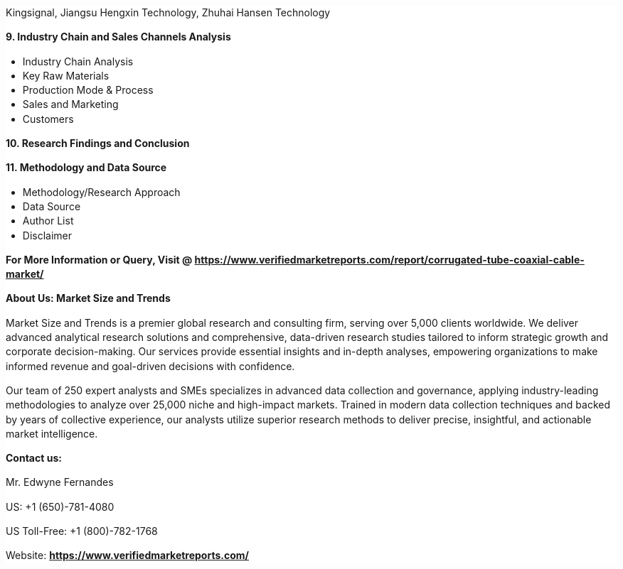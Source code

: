 Kingsignal, Jiangsu Hengxin Technology, Zhuhai Hansen Technology</strong></p><p><strong>9. Industry Chain and Sales Channels Analysis</strong></p><ul><li>Industry Chain Analysis</li><li>Key Raw Materials</li><li>Production Mode &amp; Process</li><li>Sales and Marketing</li><li>Customers</li></ul><p><strong>10. Research Findings and Conclusion</strong></p><p><strong>11. Methodology and Data Source</strong></p><ul><li>Methodology/Research Approach</li><li>Data Source</li><li>Author List</li><li>Disclaimer</li></ul></p><p><strong>For More Information or Query, Visit @ <a href="https://www.verifiedmarketreports.com/report/corrugated-tube-coaxial-cable-market/">https://www.verifiedmarketreports.com/report/corrugated-tube-coaxial-cable-market/</a></strong></p><p><strong>About Us: Market Size and Trends</strong></p><p>Market Size and Trends is a premier global research and consulting firm, serving over 5,000 clients worldwide. We deliver advanced analytical research solutions and comprehensive, data-driven research studies tailored to inform strategic growth and corporate decision-making. Our services provide essential insights and in-depth analyses, empowering organizations to make informed revenue and goal-driven decisions with confidence.</p><p>Our team of 250 expert analysts and SMEs specializes in advanced data collection and governance, applying industry-leading methodologies to analyze over 25,000 niche and high-impact markets. Trained in modern data collection techniques and backed by years of collective experience, our analysts utilize superior research methods to deliver precise, insightful, and actionable market intelligence.</p><p><strong>Contact us:</strong></p><p>Mr. Edwyne Fernandes</p><p>US: +1 (650)-781-4080</p><p>US Toll-Free: +1 (800)-782-1768</p><p>Website: <strong><a href="https://www.verifiedmarketreports.com/">https://www.verifiedmarketreports.com/</a></strong></p>
 
